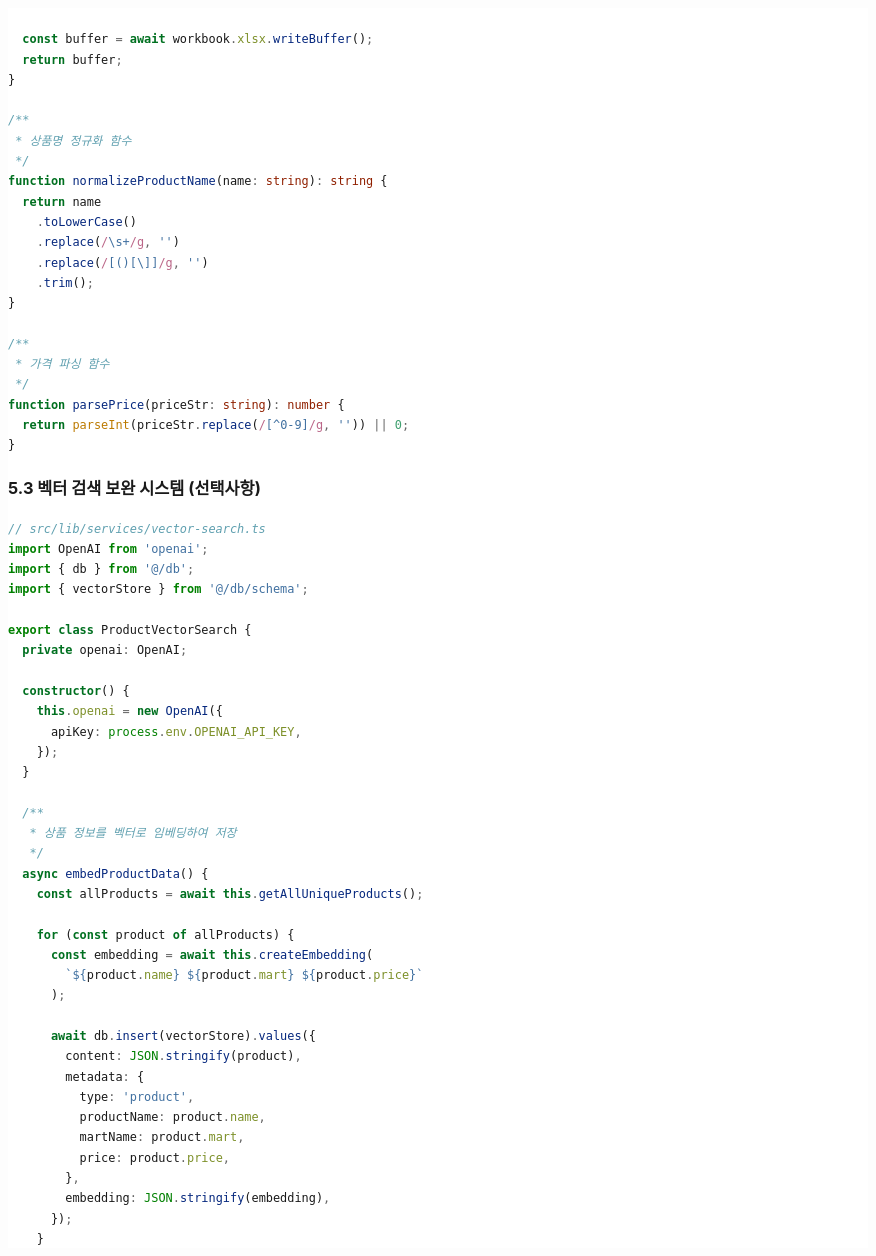 ```typescript
  
  const buffer = await workbook.xlsx.writeBuffer();
  return buffer;
}

/**
 * 상품명 정규화 함수
 */
function normalizeProductName(name: string): string {
  return name
    .toLowerCase()
    .replace(/\s+/g, '')
    .replace(/[()[\]]/g, '')
    .trim();
}

/**
 * 가격 파싱 함수
 */
function parsePrice(priceStr: string): number {
  return parseInt(priceStr.replace(/[^0-9]/g, '')) || 0;
}
```

### 5.3 벡터 검색 보완 시스템 (선택사항)

```typescript
// src/lib/services/vector-search.ts
import OpenAI from 'openai';
import { db } from '@/db';
import { vectorStore } from '@/db/schema';

export class ProductVectorSearch {
  private openai: OpenAI;

  constructor() {
    this.openai = new OpenAI({
      apiKey: process.env.OPENAI_API_KEY,
    });
  }

  /**
   * 상품 정보를 벡터로 임베딩하여 저장
   */
  async embedProductData() {
    const allProducts = await this.getAllUniqueProducts();
    
    for (const product of allProducts) {
      const embedding = await this.createEmbedding(
        `${product.name} ${product.mart} ${product.price}`
      );
      
      await db.insert(vectorStore).values({
        content: JSON.stringify(product),
        metadata: {
          type: 'product',
          productName: product.name,
          martName: product.mart,
          price: product.price,
        },
        embedding: JSON.stringify(embedding),
      });
    }
```